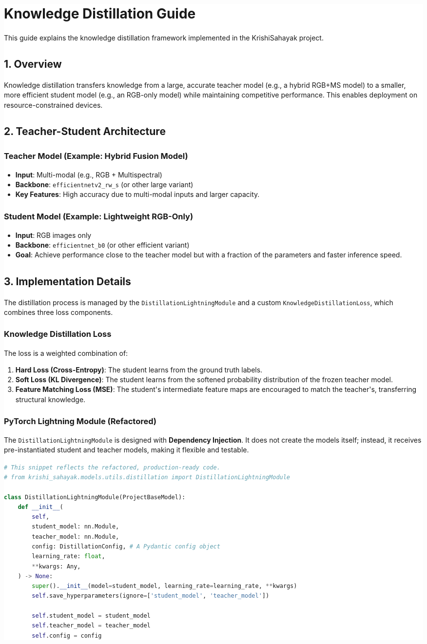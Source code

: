 # Knowledge Distillation Guide

This guide explains the knowledge distillation framework implemented in the KrishiSahayak project.

## 1. Overview

Knowledge distillation transfers knowledge from a large, accurate teacher model (e.g., a hybrid RGB+MS model) to a smaller, more efficient student model (e.g., an RGB-only model) while maintaining competitive performance. This enables deployment on resource-constrained devices.

## 2. Teacher-Student Architecture

### Teacher Model (Example: Hybrid Fusion Model)
- **Input**: Multi-modal (e.g., RGB + Multispectral)
- **Backbone**: `efficientnetv2_rw_s` (or other large variant)
- **Key Features**: High accuracy due to multi-modal inputs and larger capacity.

### Student Model (Example: Lightweight RGB-Only)
- **Input**: RGB images only
- **Backbone**: `efficientnet_b0` (or other efficient variant)
- **Goal**: Achieve performance close to the teacher model but with a fraction of the parameters and faster inference speed.

## 3. Implementation Details

The distillation process is managed by the `DistillationLightningModule` and a custom `KnowledgeDistillationLoss`, which combines three loss components.

### Knowledge Distillation Loss

The loss is a weighted combination of:
1.  **Hard Loss (Cross-Entropy)**: The student learns from the ground truth labels.
2.  **Soft Loss (KL Divergence)**: The student learns from the softened probability distribution of the frozen teacher model.
3.  **Feature Matching Loss (MSE)**: The student's intermediate feature maps are encouraged to match the teacher's, transferring structural knowledge.

### PyTorch Lightning Module (Refactored)

The `DistillationLightningModule` is designed with **Dependency Injection**. It does not create the models itself; instead, it receives pre-instantiated student and teacher models, making it flexible and testable.

```python
# This snippet reflects the refactored, production-ready code.
# from krishi_sahayak.models.utils.distillation import DistillationLightningModule

class DistillationLightningModule(ProjectBaseModel):
    def __init__(
        self,
        student_model: nn.Module,
        teacher_model: nn.Module,
        config: DistillationConfig, # A Pydantic config object
        learning_rate: float,
        **kwargs: Any,
    ) -> None:
        super().__init__(model=student_model, learning_rate=learning_rate, **kwargs)
        self.save_hyperparameters(ignore=['student_model', 'teacher_model'])

        self.student_model = student_model
        self.teacher_model = teacher_model
        self.config = config
```